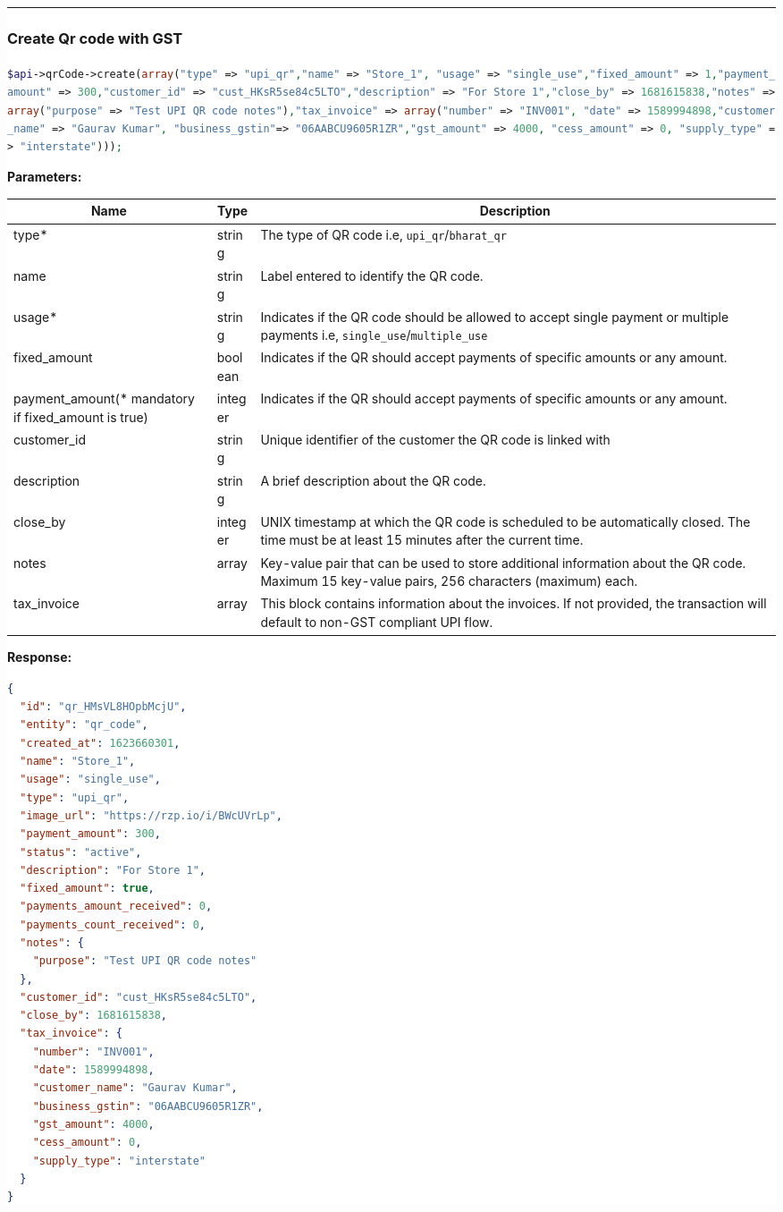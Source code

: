 -------------------------------------------------------------------------------------------------------

### Create Qr code with GST

```php
$api->qrCode->create(array("type" => "upi_qr","name" => "Store_1", "usage" => "single_use","fixed_amount" => 1,"payment_amount" => 300,"customer_id" => "cust_HKsR5se84c5LTO","description" => "For Store 1","close_by" => 1681615838,"notes" => array("purpose" => "Test UPI QR code notes"),"tax_invoice" => array("number" => "INV001", "date" => 1589994898,"customer_name" => "Gaurav Kumar", "business_gstin"=> "06AABCU9605R1ZR","gst_amount" => 4000, "cess_amount" => 0, "supply_type" => "interstate")));
```

**Parameters:**

| Name                                                | Type    | Description                                                                                                                                   |
|-----------------------------------------------------|---------|-----------------------------------------------------------------------------------------------------------------------------------------------|
| type*                                               | string  | The type of QR code i.e, `upi_qr`/`bharat_qr`                                                                                                 |
| name                                                | string  | Label entered to identify the QR code.                                                                                                        |
| usage*                                              | string  | Indicates if the QR code should be allowed to accept single payment or multiple payments i.e, `single_use`/`multiple_use`                     |
| fixed_amount                                        | boolean | Indicates if the QR should accept payments of specific amounts or any amount.                                                                 |
| payment_amount(* mandatory if fixed_amount is true) | integer | Indicates if the QR should accept payments of specific amounts or any amount.                                                                 |
| customer_id                                         | string  | Unique identifier of the customer the QR code is linked with                                                                                  |
| description                                         | string  | A brief description about the QR code.                                                                                                        |
| close_by                                            | integer | UNIX timestamp at which the QR code is scheduled to be automatically closed. The time must be at least 15 minutes after the current time.     |
| notes                                               | array   | Key-value pair that can be used to store additional information about the QR code. Maximum 15 key-value pairs, 256 characters (maximum) each. |
| tax_invoice                                         | array   | This block contains information about the invoices. If not provided, the transaction will default to non-GST compliant UPI flow.              |

**Response:**

```json
{
  "id": "qr_HMsVL8HOpbMcjU",
  "entity": "qr_code",
  "created_at": 1623660301,
  "name": "Store_1",
  "usage": "single_use",
  "type": "upi_qr",
  "image_url": "https://rzp.io/i/BWcUVrLp",
  "payment_amount": 300,
  "status": "active",
  "description": "For Store 1",
  "fixed_amount": true,
  "payments_amount_received": 0,
  "payments_count_received": 0,
  "notes": {
    "purpose": "Test UPI QR code notes"
  },
  "customer_id": "cust_HKsR5se84c5LTO",
  "close_by": 1681615838,
  "tax_invoice": {
    "number": "INV001",
    "date": 1589994898,
    "customer_name": "Gaurav Kumar",
    "business_gstin": "06AABCU9605R1ZR",
    "gst_amount": 4000,
    "cess_amount": 0,
    "supply_type": "interstate"
  }
}
```